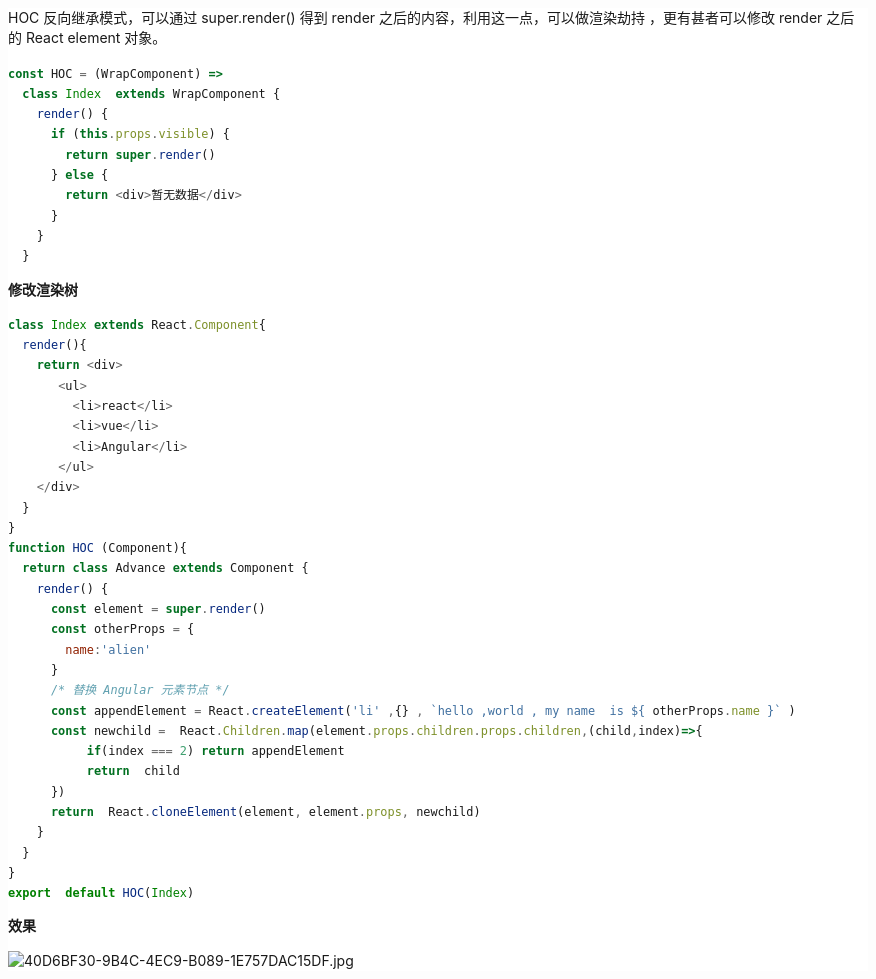 HOC 反向继承模式，可以通过 super.render() 得到 render 之后的内容，利用这一点，可以做渲染劫持 ，更有甚者可以修改 render 之后的 React element 对象。

````js
const HOC = (WrapComponent) =>
  class Index  extends WrapComponent {
    render() {
      if (this.props.visible) {
        return super.render()
      } else {
        return <div>暂无数据</div>
      }
    }
  }

````
**修改渲染树**

````js
class Index extends React.Component{
  render(){
    return <div>
       <ul>
         <li>react</li>
         <li>vue</li>
         <li>Angular</li>
       </ul>
    </div>
  }
}
function HOC (Component){
  return class Advance extends Component {
    render() {
      const element = super.render()
      const otherProps = {
        name:'alien'
      }
      /* 替换 Angular 元素节点 */
      const appendElement = React.createElement('li' ,{} , `hello ,world , my name  is ${ otherProps.name }` )
      const newchild =  React.Children.map(element.props.children.props.children,(child,index)=>{
           if(index === 2) return appendElement
           return  child
      }) 
      return  React.cloneElement(element, element.props, newchild)
    }
  }
}
export  default HOC(Index)
````

**效果**

![40D6BF30-9B4C-4EC9-B089-1E757DAC15DF.jpg](https://raw.githubusercontent.com/Flashcard8009/image/main/img/202309261654039.jpeg)
